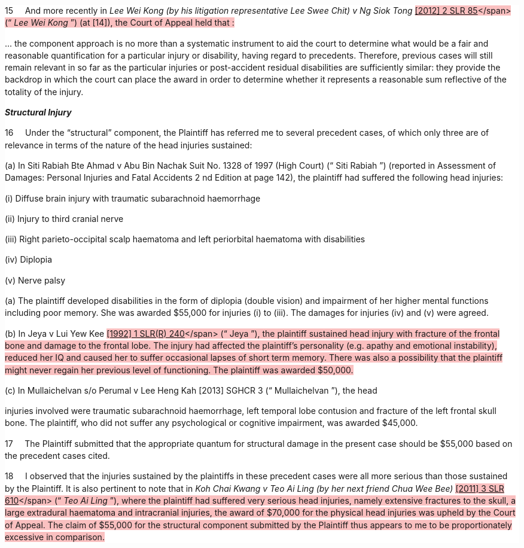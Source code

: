 15     And more recently in _Lee Wei Kong (by his litigation representative Lee Swee Chit) v Ng Siok Tong_ <span style="background-color: #FAC0C0">[[2012] 2 SLR 85]("https://www.open.gov.sg")</span> (“ _Lee Wei Kong_ ”) (at [14]), the Court of Appeal held that : 

 ... the component approach is no more than a systematic instrument to aid the court to determine what would be a fair and reasonable quantification for a particular injury or disability, having regard to precedents. Therefore, previous cases will still remain relevant in so far as the particular injuries or post-accident residual disabilities are sufficiently similar: they provide the backdrop in which the court can place the award in order to determine whether it represents a reasonable sum reflective of the totality of the injury. 

**_Structural Injury_** 

16     Under the “structural” component, the Plaintiff has referred me to several precedent cases, of which only three are of relevance in terms of the nature of the head injuries sustained: 

 (a) In Siti Rabiah Bte Ahmad v Abu Bin Nachak Suit No. 1328 of 1997 (High Court) (“ Siti Rabiah ”) (reported in Assessment of Damages: Personal Injuries and Fatal Accidents 2 nd Edition at page 142), the plaintiff had suffered the following head injuries: 

 (i) Diffuse brain injury with traumatic subarachnoid haemorrhage 

 (ii) Injury to third cranial nerve 

 (iii) Right parieto-occipital scalp haematoma and left periorbital haematoma with disabilities 

 (iv) Diplopia 

 (v) Nerve palsy 

 (a) The plaintiff developed disabilities in the form of diplopia (double vision) and impairment of her higher mental functions including poor memory. She was awarded $55,000 for injuries (i) to (iii). The damages for injuries (iv) and (v) were agreed. 

 (b) In Jeya v Lui Yew Kee <span style="background-color: #FAC0C0">[[1992] 1 SLR(R) 240]("https://www.open.gov.sg")</span> (“ Jeya ”), the plaintiff sustained head injury with fracture of the frontal bone and damage to the frontal lobe. The injury had affected the plaintiff’s personality (e.g. apathy and emotional instability), reduced her IQ and caused her to suffer occasional lapses of short term memory. There was also a possibility that the plaintiff might never regain her previous level of functioning. The plaintiff was awarded $50,000. 

 (c) In Mullaichelvan s/o Perumal v Lee Heng Kah [2013] SGHCR 3 (“ Mullaichelvan ”), the head 


 injuries involved were traumatic subarachnoid haemorrhage, left temporal lobe contusion and fracture of the left frontal skull bone. The plaintiff, who did not suffer any psychological or cognitive impairment, was awarded $45,000. 

17     The Plaintiff submitted that the appropriate quantum for structural damage in the present case should be $55,000 based on the precedent cases cited. 

18     I observed that the injuries sustained by the plaintiffs in these precedent cases were all more serious than those sustained by the Plaintiff. It is also pertinent to note that in _Koh Chai Kwang v Teo Ai Ling (by her next friend Chua Wee Bee)_ <span style="background-color: #FAC0C0">[[2011] 3 SLR 610]("https://www.open.gov.sg")</span> (“ _Teo Ai Ling_ ”), where the plaintiff had suffered very serious head injuries, namely extensive fractures to the skull, a large extradural haematoma and intracranial injuries, the award of $70,000 for the physical head injuries was upheld by the Court of Appeal. The claim of $55,000 for the structural component submitted by the Plaintiff thus appears to me to be proportionately excessive in comparison. 
